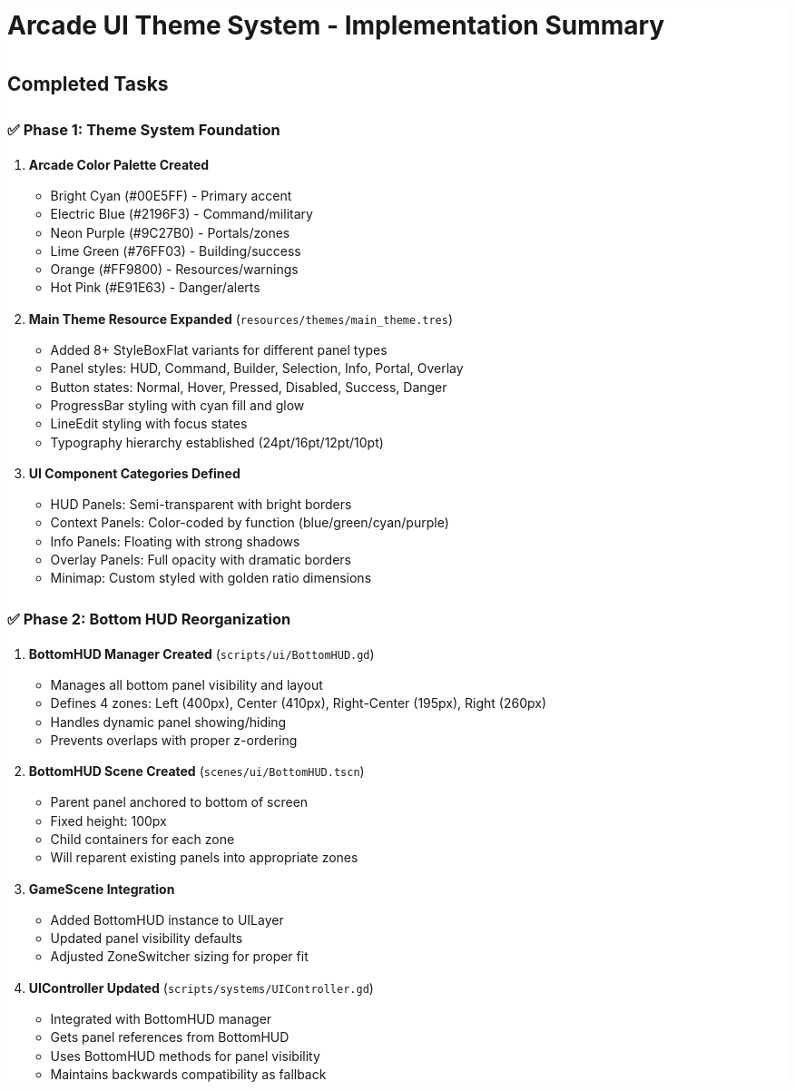 # Arcade UI Theme System - Implementation Summary

## Completed Tasks

### ✅ Phase 1: Theme System Foundation

1. **Arcade Color Palette Created**
   - Bright Cyan (#00E5FF) - Primary accent
   - Electric Blue (#2196F3) - Command/military
   - Neon Purple (#9C27B0) - Portals/zones
   - Lime Green (#76FF03) - Building/success
   - Orange (#FF9800) - Resources/warnings
   - Hot Pink (#E91E63) - Danger/alerts

2. **Main Theme Resource Expanded** (`resources/themes/main_theme.tres`)
   - Added 8+ StyleBoxFlat variants for different panel types
   - Panel styles: HUD, Command, Builder, Selection, Info, Portal, Overlay
   - Button states: Normal, Hover, Pressed, Disabled, Success, Danger
   - ProgressBar styling with cyan fill and glow
   - LineEdit styling with focus states
   - Typography hierarchy established (24pt/16pt/12pt/10pt)

3. **UI Component Categories Defined**
   - HUD Panels: Semi-transparent with bright borders
   - Context Panels: Color-coded by function (blue/green/cyan/purple)
   - Info Panels: Floating with strong shadows
   - Overlay Panels: Full opacity with dramatic borders
   - Minimap: Custom styled with golden ratio dimensions

### ✅ Phase 2: Bottom HUD Reorganization

1. **BottomHUD Manager Created** (`scripts/ui/BottomHUD.gd`)
   - Manages all bottom panel visibility and layout
   - Defines 4 zones: Left (400px), Center (410px), Right-Center (195px), Right (260px)
   - Handles dynamic panel showing/hiding
   - Prevents overlaps with proper z-ordering

2. **BottomHUD Scene Created** (`scenes/ui/BottomHUD.tscn`)
   - Parent panel anchored to bottom of screen
   - Fixed height: 100px
   - Child containers for each zone
   - Will reparent existing panels into appropriate zones

3. **GameScene Integration**
   - Added BottomHUD instance to UILayer
   - Updated panel visibility defaults
   - Adjusted ZoneSwitcher sizing for proper fit

4. **UIController Updated** (`scripts/systems/UIController.gd`)
   - Integrated with BottomHUD manager
   - Gets panel references from BottomHUD
   - Uses BottomHUD methods for panel visibility
   - Maintains backwards compatibility as fallback
